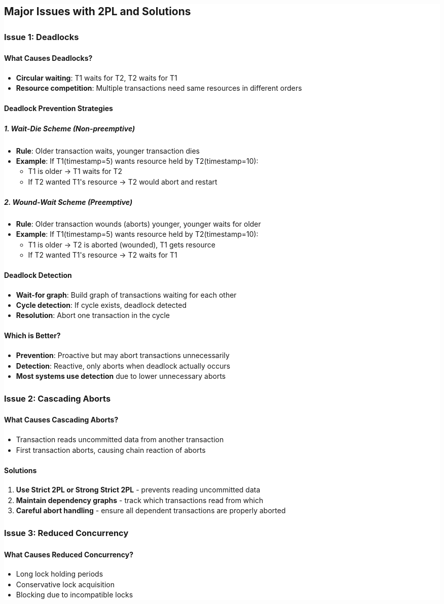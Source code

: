 
## Major Issues with 2PL and Solutions

### Issue 1: Deadlocks

#### What Causes Deadlocks?
- **Circular waiting**: T1 waits for T2, T2 waits for T1
- **Resource competition**: Multiple transactions need same resources in different orders

#### **Deadlock Prevention Strategies**

##### 1. Wait-Die Scheme (Non-preemptive)
- **Rule**: Older transaction waits, younger transaction dies
- **Example**: If T1(timestamp=5) wants resource held by T2(timestamp=10):
  - T1 is older → T1 waits for T2
  - If T2 wanted T1's resource → T2 would abort and restart

##### 2. Wound-Wait Scheme (Preemptive)  
- **Rule**: Older transaction wounds (aborts) younger, younger waits for older
- **Example**: If T1(timestamp=5) wants resource held by T2(timestamp=10):
  - T1 is older → T2 is aborted (wounded), T1 gets resource
  - If T2 wanted T1's resource → T2 waits for T1

#### **Deadlock Detection**
- **Wait-for graph**: Build graph of transactions waiting for each other
- **Cycle detection**: If cycle exists, deadlock detected
- **Resolution**: Abort one transaction in the cycle

#### **Which is Better?**
- **Prevention**: Proactive but may abort transactions unnecessarily
- **Detection**: Reactive, only aborts when deadlock actually occurs
- **Most systems use detection** due to lower unnecessary aborts

### Issue 2: Cascading Aborts

#### What Causes Cascading Aborts?
- Transaction reads uncommitted data from another transaction
- First transaction aborts, causing chain reaction of aborts

#### **Solutions**
1. **Use Strict 2PL or Strong Strict 2PL** - prevents reading uncommitted data
2. **Maintain dependency graphs** - track which transactions read from which
3. **Careful abort handling** - ensure all dependent transactions are properly aborted

### Issue 3: Reduced Concurrency

#### What Causes Reduced Concurrency?
- Long lock holding periods
- Conservative lock acquisition
- Blocking due to incompatible locks
